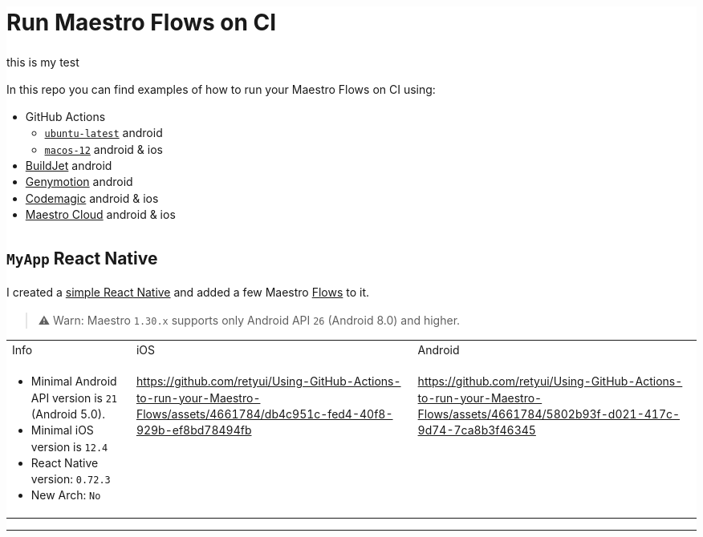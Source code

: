 # Run Maestro Flows on CI

this is my test

In this repo you can find examples of how to run your Maestro Flows on CI using:

- GitHub Actions
    - [`ubuntu-latest`](#github-actions-ubuntu-latest-ubuntu--) android
    - [`macos-12`](#github-actions-macos-12) android & ios
- [BuildJet](#buildjet) android
- [Genymotion](#genymotion-saas) android
- [Codemagic](#codemagic) android & ios
- [Maestro Cloud](#maestro-cloud) android & ios

## `MyApp` React Native

I created a [simple React Native](MyApp) and added a few Maestro [Flows](.maestro) to it.

> ⚠️ Warn: Maestro `1.30.x` supports only Android API `26` (Android 8.0) and higher.

<table>
<tbody>
<tr>
<td>Info</td>
<td>iOS</td>
<td>Android</td>
</tr>
<tr>
<td>

- Minimal Android API version is `21` (Android 5.0).
- Minimal iOS version is `12.4`
- React Native version: `0.72.3`
- New Arch: `No`

</td>
<td>

https://github.com/retyui/Using-GitHub-Actions-to-run-your-Maestro-Flows/assets/4661784/db4c951c-fed4-40f8-929b-ef8bd78494fb

</td>
<td>

https://github.com/retyui/Using-GitHub-Actions-to-run-your-Maestro-Flows/assets/4661784/5802b93f-d021-417c-9d74-7ca8b3f46345

</td>
</tr>
</tbody>
</table>


---
